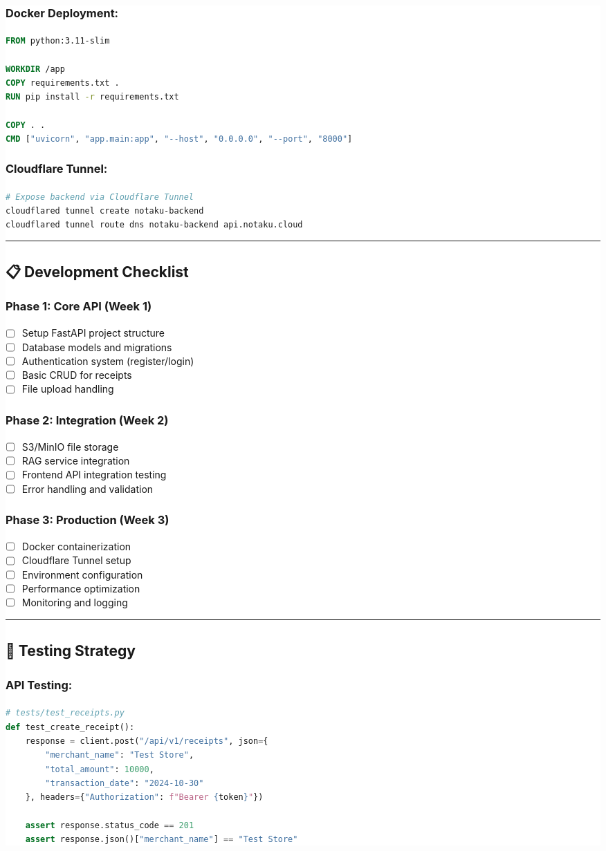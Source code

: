 ### **Docker Deployment:**
```dockerfile
FROM python:3.11-slim

WORKDIR /app
COPY requirements.txt .
RUN pip install -r requirements.txt

COPY . .
CMD ["uvicorn", "app.main:app", "--host", "0.0.0.0", "--port", "8000"]
```

### **Cloudflare Tunnel:**
```bash
# Expose backend via Cloudflare Tunnel
cloudflared tunnel create notaku-backend
cloudflared tunnel route dns notaku-backend api.notaku.cloud
```

---

## 📋 **Development Checklist**

### **Phase 1: Core API (Week 1)**
- [ ] Setup FastAPI project structure
- [ ] Database models and migrations
- [ ] Authentication system (register/login)
- [ ] Basic CRUD for receipts
- [ ] File upload handling

### **Phase 2: Integration (Week 2)** 
- [ ] S3/MinIO file storage
- [ ] RAG service integration
- [ ] Frontend API integration testing
- [ ] Error handling and validation

### **Phase 3: Production (Week 3)**
- [ ] Docker containerization
- [ ] Cloudflare Tunnel setup
- [ ] Environment configuration
- [ ] Performance optimization
- [ ] Monitoring and logging

---

## 🧪 **Testing Strategy**

### **API Testing:**
```python
# tests/test_receipts.py
def test_create_receipt():
    response = client.post("/api/v1/receipts", json={
        "merchant_name": "Test Store",
        "total_amount": 10000,
        "transaction_date": "2024-10-30"
    }, headers={"Authorization": f"Bearer {token}"})
    
    assert response.status_code == 201
    assert response.json()["merchant_name"] == "Test Store"
```
